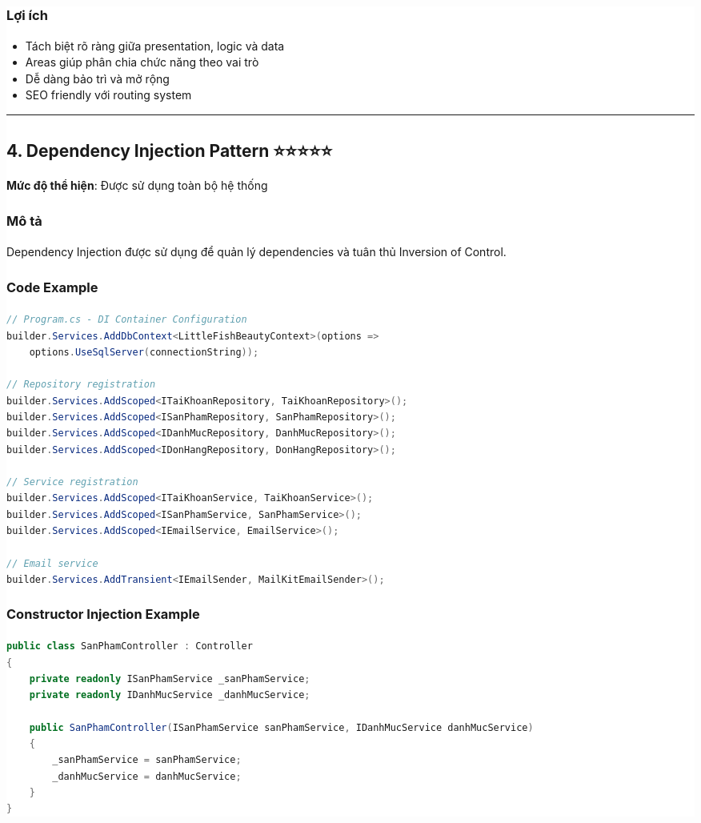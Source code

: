 ### Lợi ích

- Tách biệt rõ ràng giữa presentation, logic và data
- Areas giúp phân chia chức năng theo vai trò
- Dễ dàng bảo trì và mở rộng
- SEO friendly với routing system

---

## 4. Dependency Injection Pattern ⭐⭐⭐⭐⭐

**Mức độ thể hiện**: Được sử dụng toàn bộ hệ thống

### Mô tả

Dependency Injection được sử dụng để quản lý dependencies và tuân thủ Inversion of Control.

### Code Example

```csharp
// Program.cs - DI Container Configuration
builder.Services.AddDbContext<LittleFishBeautyContext>(options =>
    options.UseSqlServer(connectionString));

// Repository registration
builder.Services.AddScoped<ITaiKhoanRepository, TaiKhoanRepository>();
builder.Services.AddScoped<ISanPhamRepository, SanPhamRepository>();
builder.Services.AddScoped<IDanhMucRepository, DanhMucRepository>();
builder.Services.AddScoped<IDonHangRepository, DonHangRepository>();

// Service registration
builder.Services.AddScoped<ITaiKhoanService, TaiKhoanService>();
builder.Services.AddScoped<ISanPhamService, SanPhamService>();
builder.Services.AddScoped<IEmailService, EmailService>();

// Email service
builder.Services.AddTransient<IEmailSender, MailKitEmailSender>();
```

### Constructor Injection Example

```csharp
public class SanPhamController : Controller
{
    private readonly ISanPhamService _sanPhamService;
    private readonly IDanhMucService _danhMucService;

    public SanPhamController(ISanPhamService sanPhamService, IDanhMucService danhMucService)
    {
        _sanPhamService = sanPhamService;
        _danhMucService = danhMucService;
    }
}
```
